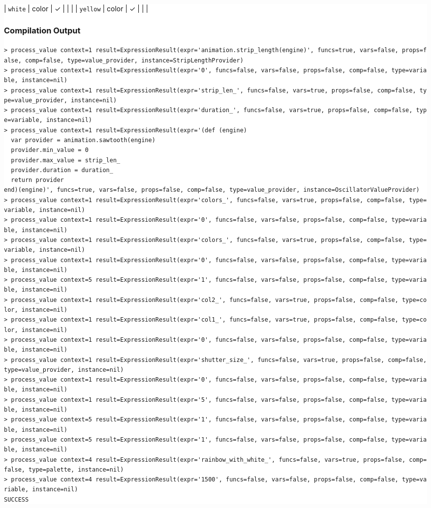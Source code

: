 | `white`              | color    |    ✓    |           |            |
| `yellow`             | color    |    ✓    |           |            |

### Compilation Output

```
> process_value context=1 result=ExpressionResult(expr='animation.strip_length(engine)', funcs=true, vars=false, props=false, comp=false, type=value_provider, instance=StripLengthProvider)
> process_value context=1 result=ExpressionResult(expr='0', funcs=false, vars=false, props=false, comp=false, type=variable, instance=nil)
> process_value context=1 result=ExpressionResult(expr='strip_len_', funcs=false, vars=true, props=false, comp=false, type=value_provider, instance=nil)
> process_value context=1 result=ExpressionResult(expr='duration_', funcs=false, vars=true, props=false, comp=false, type=variable, instance=nil)
> process_value context=1 result=ExpressionResult(expr='(def (engine)
  var provider = animation.sawtooth(engine)
  provider.min_value = 0
  provider.max_value = strip_len_
  provider.duration = duration_
  return provider
end)(engine)', funcs=true, vars=false, props=false, comp=false, type=value_provider, instance=OscillatorValueProvider)
> process_value context=1 result=ExpressionResult(expr='colors_', funcs=false, vars=true, props=false, comp=false, type=variable, instance=nil)
> process_value context=1 result=ExpressionResult(expr='0', funcs=false, vars=false, props=false, comp=false, type=variable, instance=nil)
> process_value context=1 result=ExpressionResult(expr='colors_', funcs=false, vars=true, props=false, comp=false, type=variable, instance=nil)
> process_value context=1 result=ExpressionResult(expr='0', funcs=false, vars=false, props=false, comp=false, type=variable, instance=nil)
> process_value context=5 result=ExpressionResult(expr='1', funcs=false, vars=false, props=false, comp=false, type=variable, instance=nil)
> process_value context=1 result=ExpressionResult(expr='col2_', funcs=false, vars=true, props=false, comp=false, type=color, instance=nil)
> process_value context=1 result=ExpressionResult(expr='col1_', funcs=false, vars=true, props=false, comp=false, type=color, instance=nil)
> process_value context=1 result=ExpressionResult(expr='0', funcs=false, vars=false, props=false, comp=false, type=variable, instance=nil)
> process_value context=1 result=ExpressionResult(expr='shutter_size_', funcs=false, vars=true, props=false, comp=false, type=value_provider, instance=nil)
> process_value context=1 result=ExpressionResult(expr='0', funcs=false, vars=false, props=false, comp=false, type=variable, instance=nil)
> process_value context=1 result=ExpressionResult(expr='5', funcs=false, vars=false, props=false, comp=false, type=variable, instance=nil)
> process_value context=5 result=ExpressionResult(expr='1', funcs=false, vars=false, props=false, comp=false, type=variable, instance=nil)
> process_value context=5 result=ExpressionResult(expr='1', funcs=false, vars=false, props=false, comp=false, type=variable, instance=nil)
> process_value context=4 result=ExpressionResult(expr='rainbow_with_white_', funcs=false, vars=true, props=false, comp=false, type=palette, instance=nil)
> process_value context=4 result=ExpressionResult(expr='1500', funcs=false, vars=false, props=false, comp=false, type=variable, instance=nil)
SUCCESS
```
